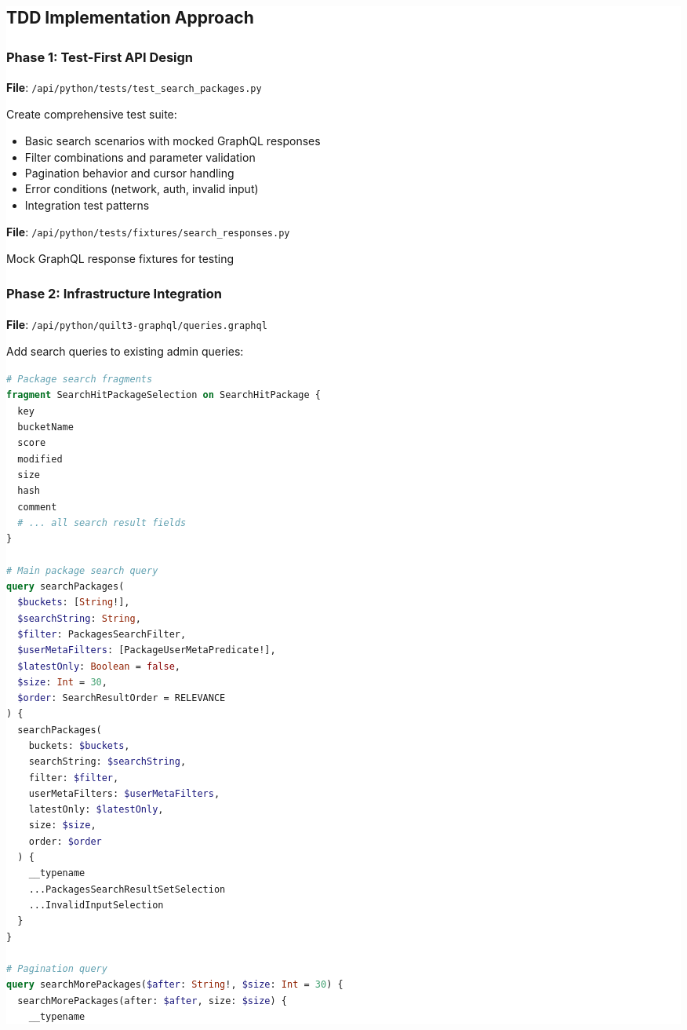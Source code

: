 ## TDD Implementation Approach

### Phase 1: Test-First API Design

**File**: `/api/python/tests/test_search_packages.py`

Create comprehensive test suite:

- Basic search scenarios with mocked GraphQL responses
- Filter combinations and parameter validation
- Pagination behavior and cursor handling
- Error conditions (network, auth, invalid input)
- Integration test patterns

**File**: `/api/python/tests/fixtures/search_responses.py`

Mock GraphQL response fixtures for testing

### Phase 2: Infrastructure Integration

**File**: `/api/python/quilt3-graphql/queries.graphql`

Add search queries to existing admin queries:

```graphql
# Package search fragments
fragment SearchHitPackageSelection on SearchHitPackage {
  key
  bucketName
  score
  modified
  size
  hash
  comment
  # ... all search result fields
}

# Main package search query
query searchPackages(
  $buckets: [String!], 
  $searchString: String, 
  $filter: PackagesSearchFilter, 
  $userMetaFilters: [PackageUserMetaPredicate!], 
  $latestOnly: Boolean = false,
  $size: Int = 30,
  $order: SearchResultOrder = RELEVANCE
) {
  searchPackages(
    buckets: $buckets,
    searchString: $searchString,
    filter: $filter,
    userMetaFilters: $userMetaFilters,
    latestOnly: $latestOnly,
    size: $size,
    order: $order
  ) {
    __typename
    ...PackagesSearchResultSetSelection
    ...InvalidInputSelection
  }
}

# Pagination query
query searchMorePackages($after: String!, $size: Int = 30) {
  searchMorePackages(after: $after, size: $size) {
    __typename
```